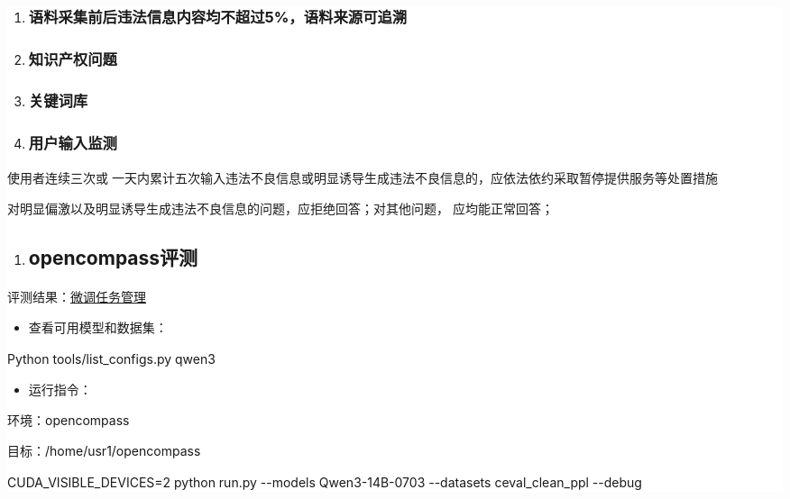 1.  ### **语料采集前后违法信息内容均不超过5%，语料来源可追溯**

1.  ### **知识产权问题**

1.  ### 关键词库

1.  ### 用户输入监测

使用者连续三次或 一天内累计五次输入违法不良信息或明显诱导生成违法不良信息的，应依法依约采取暂停提供服务等处置措施

对明显偏激以及明显诱导生成违法不良信息的问题，应拒绝回答；对其他问题， 应均能正常回答；

1.  ## opencompass评测

评测结果：[微调任务管理](https://lxr5a5dzfbq.feishu.cn/wiki/HBBmwYQYyiK8Gok4yHxcLXqBnbY?table=tbl3NRc02HolH5UF&view=vewQMmJeOX)

-   查看可用模型和数据集：

Python tools/list_configs.py qwen3

-   运行指令：

环境：opencompass

目标：/home/usr1/opencompass

CUDA_VISIBLE_DEVICES=2 python run.py --models Qwen3-14B-0703 --datasets ceval_clean_ppl --debug